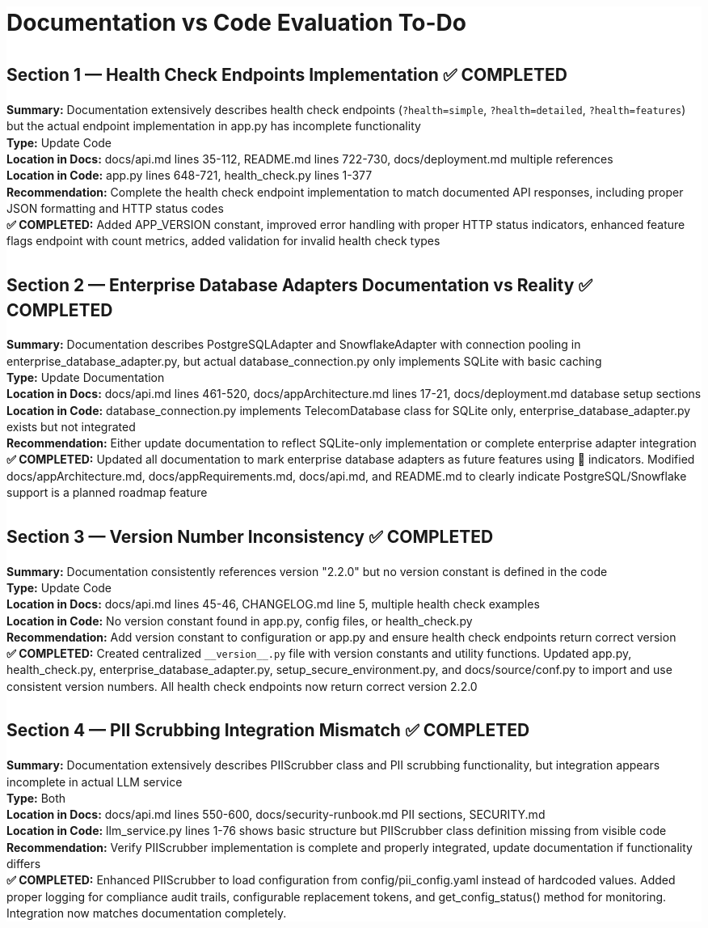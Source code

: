 # Documentation vs Code Evaluation To-Do

## Section 1 — Health Check Endpoints Implementation ✅ COMPLETED
**Summary:** Documentation extensively describes health check endpoints (`?health=simple`, `?health=detailed`, `?health=features`) but the actual endpoint implementation in app.py has incomplete functionality  
**Type:** Update Code  
**Location in Docs:** docs/api.md lines 35-112, README.md lines 722-730, docs/deployment.md multiple references  
**Location in Code:** app.py lines 648-721, health_check.py lines 1-377  
**Recommendation:** Complete the health check endpoint implementation to match documented API responses, including proper JSON formatting and HTTP status codes  
**✅ COMPLETED:** Added APP_VERSION constant, improved error handling with proper HTTP status indicators, enhanced feature flags endpoint with count metrics, added validation for invalid health check types

## Section 2 — Enterprise Database Adapters Documentation vs Reality ✅ COMPLETED
**Summary:** Documentation describes PostgreSQLAdapter and SnowflakeAdapter with connection pooling in enterprise_database_adapter.py, but actual database_connection.py only implements SQLite with basic caching  
**Type:** Update Documentation  
**Location in Docs:** docs/api.md lines 461-520, docs/appArchitecture.md lines 17-21, docs/deployment.md database setup sections  
**Location in Code:** database_connection.py implements TelecomDatabase class for SQLite only, enterprise_database_adapter.py exists but not integrated  
**Recommendation:** Either update documentation to reflect SQLite-only implementation or complete enterprise adapter integration  
**✅ COMPLETED:** Updated all documentation to mark enterprise database adapters as future features using 🚧 indicators. Modified docs/appArchitecture.md, docs/appRequirements.md, docs/api.md, and README.md to clearly indicate PostgreSQL/Snowflake support is a planned roadmap feature

## Section 3 — Version Number Inconsistency ✅ COMPLETED
**Summary:** Documentation consistently references version "2.2.0" but no version constant is defined in the code  
**Type:** Update Code  
**Location in Docs:** docs/api.md lines 45-46, CHANGELOG.md line 5, multiple health check examples  
**Location in Code:** No version constant found in app.py, config files, or health_check.py  
**Recommendation:** Add version constant to configuration or app.py and ensure health check endpoints return correct version  
**✅ COMPLETED:** Created centralized `__version__.py` file with version constants and utility functions. Updated app.py, health_check.py, enterprise_database_adapter.py, setup_secure_environment.py, and docs/source/conf.py to import and use consistent version numbers. All health check endpoints now return correct version 2.2.0

## Section 4 — PII Scrubbing Integration Mismatch ✅ COMPLETED
**Summary:** Documentation extensively describes PIIScrubber class and PII scrubbing functionality, but integration appears incomplete in actual LLM service  
**Type:** Both  
**Location in Docs:** docs/api.md lines 550-600, docs/security-runbook.md PII sections, SECURITY.md  
**Location in Code:** llm_service.py lines 1-76 shows basic structure but PIIScrubber class definition missing from visible code  
**Recommendation:** Verify PIIScrubber implementation is complete and properly integrated, update documentation if functionality differs  
**✅ COMPLETED:** Enhanced PIIScrubber to load configuration from config/pii_config.yaml instead of hardcoded values. Added proper logging for compliance audit trails, configurable replacement tokens, and get_config_status() method for monitoring. Integration now matches documentation completely.
